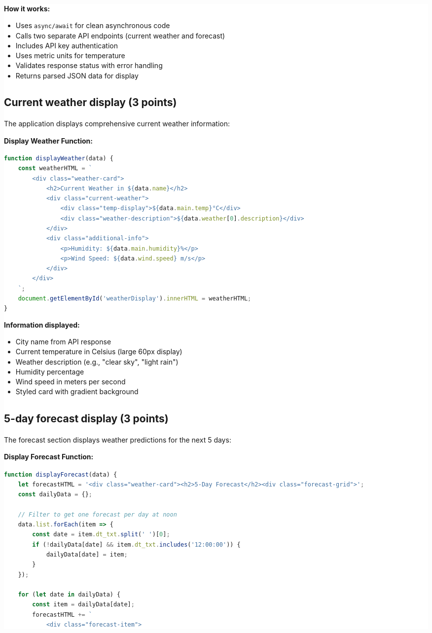 **How it works:**

- Uses `async/await` for clean asynchronous code
- Calls two separate API endpoints (current weather and forecast)
- Includes API key authentication
- Uses metric units for temperature
- Validates response status with error handling
- Returns parsed JSON data for display

## Current weather display (3 points)

The application displays comprehensive current weather information:

**Display Weather Function:**

```javascript
function displayWeather(data) {
    const weatherHTML = `
        <div class="weather-card">
            <h2>Current Weather in ${data.name}</h2>
            <div class="current-weather">
                <div class="temp-display">${data.main.temp}°C</div>
                <div class="weather-description">${data.weather[0].description}</div>
            </div>
            <div class="additional-info">
                <p>Humidity: ${data.main.humidity}%</p>
                <p>Wind Speed: ${data.wind.speed} m/s</p>
            </div>
        </div>
    `;
    document.getElementById('weatherDisplay').innerHTML = weatherHTML;
}
```

**Information displayed:**

- City name from API response
- Current temperature in Celsius (large 60px display)
- Weather description (e.g., "clear sky", "light rain")
- Humidity percentage
- Wind speed in meters per second
- Styled card with gradient background

## 5-day forecast display (3 points)

The forecast section displays weather predictions for the next 5 days:

**Display Forecast Function:**

```javascript
function displayForecast(data) {
    let forecastHTML = '<div class="weather-card"><h2>5-Day Forecast</h2><div class="forecast-grid">';
    const dailyData = {};
    
    // Filter to get one forecast per day at noon
    data.list.forEach(item => {
        const date = item.dt_txt.split(' ')[0];
        if (!dailyData[date] && item.dt_txt.includes('12:00:00')) {
            dailyData[date] = item;
        }
    });
    
    for (let date in dailyData) {
        const item = dailyData[date];
        forecastHTML += `
            <div class="forecast-item">
```